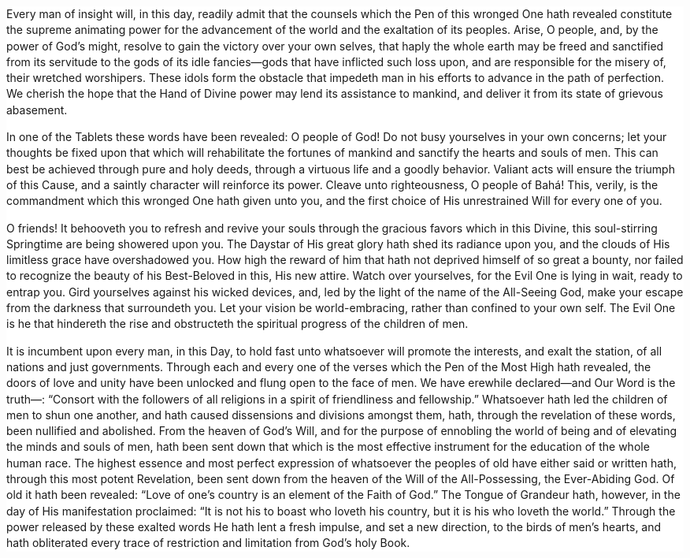 Every man of insight will, in this day, readily admit that the counsels which the Pen of this wronged One hath revealed constitute the supreme animating power for the advancement of the world and the exaltation of its peoples. Arise, O people, and, by the power of God’s might, resolve to gain the victory over your own selves, that haply the whole earth may be freed and sanctified from its servitude to the gods of its idle fancies—gods that have inflicted such loss upon, and are responsible for the misery of, their wretched worshipers. These idols form the obstacle that impedeth man in his efforts to advance in the path of perfection. We cherish the hope that the Hand of Divine power may lend its assistance to mankind, and deliver it from its state of grievous abasement.

In one of the Tablets these words have been revealed: O people of God! Do not busy yourselves in your own concerns; let your thoughts be fixed upon that which will rehabilitate the fortunes of mankind and sanctify the hearts and souls of men. This can best be achieved through pure and holy deeds, through a virtuous life and a goodly behavior. Valiant acts will ensure the triumph of this Cause, and a saintly character will reinforce its power. Cleave unto righteousness, O people of Bahá! This, verily, is the commandment which this wronged One hath given unto you, and the first choice of His unrestrained Will for every one of you.

O friends! It behooveth you to refresh and revive your souls through the gracious favors which in this Divine, this soul-stirring Springtime are being showered upon you. The Daystar of His great glory hath shed its radiance upon you, and the clouds of His limitless grace have overshadowed you. How high the reward of him that hath not deprived himself of so great a bounty, nor failed to recognize the beauty of his Best-Beloved in this, His new attire. Watch over yourselves, for the Evil One is lying in wait, ready to entrap you. Gird yourselves against his wicked devices, and, led by the light of the name of the All-Seeing God, make your escape from the darkness that surroundeth you. Let your vision be world-embracing, rather than confined to your own self. The Evil One is he that hindereth the rise and obstructeth the spiritual progress of the children of men.

It is incumbent upon every man, in this Day, to hold fast unto whatsoever will promote the interests, and exalt the station, of all nations and just governments. Through each and every one of the verses which the Pen of the Most High hath revealed, the doors of love and unity have been unlocked and flung open to the face of men. We have erewhile declared—and Our Word is the truth—: “Consort with the followers of all religions in a spirit of friendliness and fellowship.” Whatsoever hath led the children of men to shun one another, and hath caused dissensions and divisions amongst them, hath, through the revelation of these words, been nullified and abolished. From the heaven of God’s Will, and for the purpose of ennobling the world of being and of elevating the minds and souls of men, hath been sent down that which is the most effective instrument for the education of the whole human race. The highest essence and most perfect expression of whatsoever the peoples of old have either said or written hath, through this most potent Revelation, been sent down from the heaven of the Will of the All-Possessing, the Ever-Abiding God. Of old it hath been revealed: “Love of one’s country is an element of the Faith of God.” The Tongue of Grandeur hath, however, in the day of His manifestation proclaimed: “It is not his to boast who loveth his country, but it is his who loveth the world.” Through the power released by these exalted words He hath lent a fresh impulse, and set a new direction, to the birds of men’s hearts, and hath obliterated every trace of restriction and limitation from God’s holy Book.

